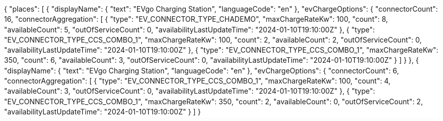 
{
  "places": [
    {
      "displayName": {
        "text": "EVgo Charging Station",
        "languageCode": "en"
      },
      "evChargeOptions": {
        "connectorCount": 16,
        "connectorAggregation": [
          {
            "type": "EV_CONNECTOR_TYPE_CHADEMO",
            "maxChargeRateKw": 100,
            "count": 8,
            "availableCount": 5,
            "outOfServiceCount": 0,
            "availabilityLastUpdateTime": "2024-01-10T19:10:00Z"
          },
          {
            "type": "EV_CONNECTOR_TYPE_CCS_COMBO_1",
            "maxChargeRateKw": 100,
            "count": 2,
            "availableCount": 2,
            "outOfServiceCount": 0,
            "availabilityLastUpdateTime": "2024-01-10T19:10:00Z"
          },
          {
            "type": "EV_CONNECTOR_TYPE_CCS_COMBO_1",
            "maxChargeRateKw": 350,
            "count": 6,
            "availableCount": 3,
            "outOfServiceCount": 0,
            "availabilityLastUpdateTime": "2024-01-10T19:10:00Z"
          }
        ]
      }
    },
    {
      "displayName": {
        "text": "EVgo Charging Station",
        "languageCode": "en"
      },
      "evChargeOptions": {
        "connectorCount": 6,
        "connectorAggregation": [
          {
            "type": "EV_CONNECTOR_TYPE_CCS_COMBO_1",
            "maxChargeRateKw": 100,
            "count": 4,
            "availableCount": 3,
            "outOfServiceCount": 0,
            "availabilityLastUpdateTime": "2024-01-10T19:10:00Z"
          },
          {
            "type": "EV_CONNECTOR_TYPE_CCS_COMBO_1",
            "maxChargeRateKw": 350,
            "count": 2,
            "availableCount": 0,
            "outOfServiceCount": 2,
            "availabilityLastUpdateTime": "2024-01-10T19:10:00Z"
          }
        ]
      }